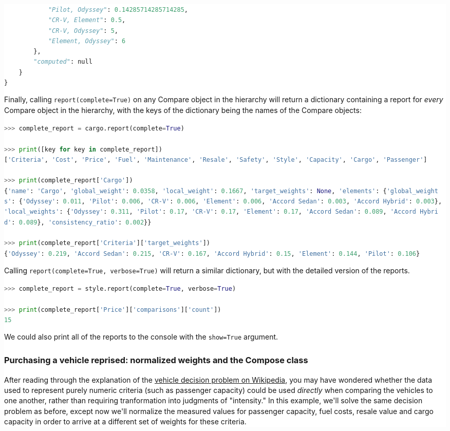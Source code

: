```python
            "Pilot, Odyssey": 0.14285714285714285,
            "CR-V, Element": 0.5,
            "CR-V, Odyssey": 5,
            "Element, Odyssey": 6
        },
        "computed": null
    }
}
```

Finally, calling `report(complete=True)` on any Compare object in the hierarchy will return a dictionary containing a report for *every* Compare object in the hierarchy, with the keys of the dictionary being the names of the Compare objects:

```python
>>> complete_report = cargo.report(complete=True)

>>> print([key for key in complete_report])
['Criteria', 'Cost', 'Price', 'Fuel', 'Maintenance', 'Resale', 'Safety', 'Style', 'Capacity', 'Cargo', 'Passenger']

>>> print(complete_report['Cargo'])
{'name': 'Cargo', 'global_weight': 0.0358, 'local_weight': 0.1667, 'target_weights': None, 'elements': {'global_weights': {'Odyssey': 0.011, 'Pilot': 0.006, 'CR-V': 0.006, 'Element': 0.006, 'Accord Sedan': 0.003, 'Accord Hybrid': 0.003}, 'local_weights': {'Odyssey': 0.311, 'Pilot': 0.17, 'CR-V': 0.17, 'Element': 0.17, 'Accord Sedan': 0.089, 'Accord Hybrid': 0.089}, 'consistency_ratio': 0.002}}

>>> print(complete_report['Criteria']['target_weights'])
{'Odyssey': 0.219, 'Accord Sedan': 0.215, 'CR-V': 0.167, 'Accord Hybrid': 0.15, 'Element': 0.144, 'Pilot': 0.106}
```

Calling `report(complete=True, verbose=True)` will return a similar dictionary, but with the detailed version of the reports.

```python
>>> complete_report = style.report(complete=True, verbose=True)

>>> print(complete_report['Price']['comparisons']['count'])
15
```

We could also print all of the reports to the console with the `show=True` argument.

### Purchasing a vehicle reprised: normalized weights and the Compose class

After reading through the explanation of the [vehicle decision problem on Wikipedia](https://en.wikipedia.org/wiki/Analytic_hierarchy_process_–_car_example), you may have wondered whether the data used to represent purely numeric criteria (such as passenger capacity) could be used *directly* when comparing the vehicles to one another, rather than requiring tranformation into judgments of "intensity." In this example, we'll solve the same decision problem as before, except now we'll normalize the measured values for passenger capacity, fuel costs, resale value and cargo capacity in order to arrive at a different set of weights for these criteria.
